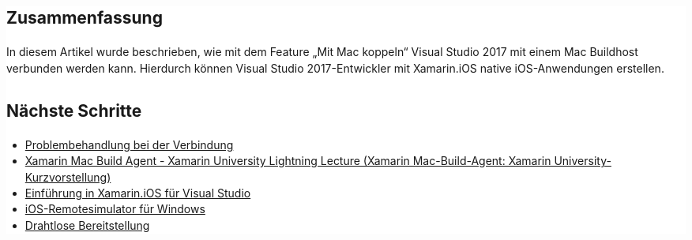 ## <a name="summary"></a>Zusammenfassung

In diesem Artikel wurde beschrieben, wie mit dem Feature „Mit Mac koppeln“ Visual Studio 2017 mit einem Mac Buildhost verbunden werden kann. Hierdurch können Visual Studio 2017-Entwickler mit Xamarin.iOS native iOS-Anwendungen erstellen.

## <a name="next-steps"></a>Nächste Schritte

- [Problembehandlung bei der Verbindung](~/ios/get-started/installation/windows/connecting-to-mac/troubleshooting.md)
- [Xamarin Mac Build Agent - Xamarin University Lightning Lecture (Xamarin Mac-Build-Agent: Xamarin University-Kurzvorstellung)](https://www.youtube.com/watch?v=MBAPBtxkjFQ)
- [Einführung in Xamarin.iOS für Visual Studio](~/ios/get-started/installation/windows/introduction-to-xamarin-ios-for-visual-studio.md)
- [iOS-Remotesimulator für Windows](~/tools/ios-simulator/index.md)
- [Drahtlose Bereitstellung](~/ios/deploy-test/wireless-deployment.md)
